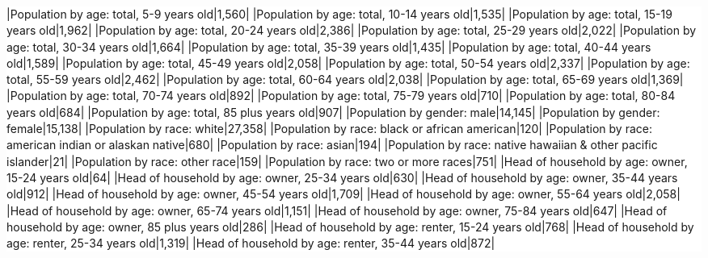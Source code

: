|Population by age: total, 5-9 years old|1,560|
|Population by age: total, 10-14 years old|1,535|
|Population by age: total, 15-19 years old|1,962|
|Population by age: total, 20-24 years old|2,386|
|Population by age: total, 25-29 years old|2,022|
|Population by age: total, 30-34 years old|1,664|
|Population by age: total, 35-39 years old|1,435|
|Population by age: total, 40-44 years old|1,589|
|Population by age: total, 45-49 years old|2,058|
|Population by age: total, 50-54 years old|2,337|
|Population by age: total, 55-59 years old|2,462|
|Population by age: total, 60-64 years old|2,038|
|Population by age: total, 65-69 years old|1,369|
|Population by age: total, 70-74 years old|892|
|Population by age: total, 75-79 years old|710|
|Population by age: total, 80-84 years old|684|
|Population by age: total, 85 plus years old|907|
|Population by gender: male|14,145|
|Population by gender: female|15,138|
|Population by race: white|27,358|
|Population by race: black or african american|120|
|Population by race: american indian or alaskan native|680|
|Population by race: asian|194|
|Population by race: native hawaiian & other pacific islander|21|
|Population by race: other race|159|
|Population by race: two or more races|751|
|Head of household by age: owner, 15-24 years old|64|
|Head of household by age: owner, 25-34 years old|630|
|Head of household by age: owner, 35-44 years old|912|
|Head of household by age: owner, 45-54 years old|1,709|
|Head of household by age: owner, 55-64 years old|2,058|
|Head of household by age: owner, 65-74 years old|1,151|
|Head of household by age: owner, 75-84 years old|647|
|Head of household by age: owner, 85 plus years old|286|
|Head of household by age: renter, 15-24 years old|768|
|Head of household by age: renter, 25-34 years old|1,319|
|Head of household by age: renter, 35-44 years old|872|